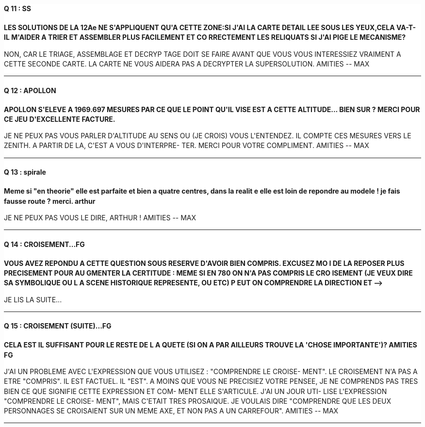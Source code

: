 
#### Q 11 : SS

**LES SOLUTIONS DE LA 12Ae NE S'APPLIQUENT  QU'A CETTE
ZONE:SI J'AI LA CARTE DETAIL LEE SOUS LES YEUX,CELA VA-T-IL M'AIDER A
TRIER ET ASSEMBLER PLUS FACILEMENT ET CO RRECTEMENT LES RELIQUATS SI
J'AI PIGE LE MECANISME?**

NON, CAR LE TRIAGE, ASSEMBLAGE ET DECRYP TAGE DOIT SE
FAIRE AVANT QUE VOUS VOUS  INTERESSIEZ VRAIMENT A CETTE SECONDE  CARTE.
LA CARTE NE VOUS AIDERA PAS A DECRYPTER LA SUPERSOLUTION. AMITIES -- MAX

---

#### Q 12 : APOLLON

**APOLLON S'ELEVE A 1969.697 MESURES PAR   CE QUE LE
POINT QU'IL VISE EST A CETTE   ALTITUDE... BIEN SUR  ? MERCI POUR CE
JEU D'EXCELLENTE FACTURE.**

JE NE PEUX PAS VOUS PARLER D'ALTITUDE AU SENS OU (JE
CROIS) VOUS L'ENTENDEZ. IL COMPTE CES MESURES VERS LE ZENITH. A PARTIR
DE LA, C'EST A VOUS D'INTERPRE- TER. MERCI POUR VOTRE COMPLIMENT.
AMITIES -- MAX

---

#### Q 13 : spirale

**Meme si "en theorie" elle est parfaite   et bien a
quatre centres, dans la realit e elle est loin de repondre au modele !
je fais fausse route ? merci. arthur**

JE NE PEUX PAS VOUS LE DIRE, ARTHUR ! AMITIES -- MAX

---

#### Q 14 : CROISEMENT...FG

**VOUS AVEZ REPONDU A CETTE QUESTION SOUS  RESERVE
D'AVOIR BIEN COMPRIS. EXCUSEZ MO I DE LA REPOSER PLUS PRECISEMENT POUR
AU GMENTER LA CERTITUDE : MEME SI EN 780 ON N'A PAS COMPRIS LE CRO
ISEMENT (JE VEUX DIRE SA SYMBOLIQUE OU L A SCENE HISTORIQUE REPRESENTE,
OU ETC) P EUT ON COMPRENDRE LA DIRECTION ET --&gt;**

JE LIS LA SUITE...

---

#### Q 15 : CROISEMENT (SUITE)...FG

**CELA EST IL SUFFISANT POUR LE RESTE DE L A QUETE (SI ON A PAR AILLEURS TROUVE LA  'CHOSE IMPORTANTE')? AMITIES FG**

J'AI UN PROBLEME AVEC L'EXPRESSION QUE VOUS UTILISEZ :
 "COMPRENDRE LE CROISE- MENT". LE CROISEMENT N'A PAS A ETRE "COMPRIS".
IL EST FACTUEL. IL "EST". A MOINS QUE VOUS NE PRECISIEZ VOTRE PENSEE, JE
 NE COMPRENDS PAS TRES BIEN CE QUE SIGNIFIE CETTE EXPRESSION ET COM-
MENT ELLE S'ARTICULE. J'AI UN JOUR UTI-
LISE L'EXPRESSION "COMPRENDRE LE CROISE- MENT", MAIS C'ETAIT TRES
PROSAIQUE. JE VOULAIS DIRE "COMPRENDRE QUE LES DEUX  PERSONNAGES SE
CROISAIENT SUR UN MEME AXE, ET NON PAS A UN CARREFOUR". AMITIES -- MAX

---